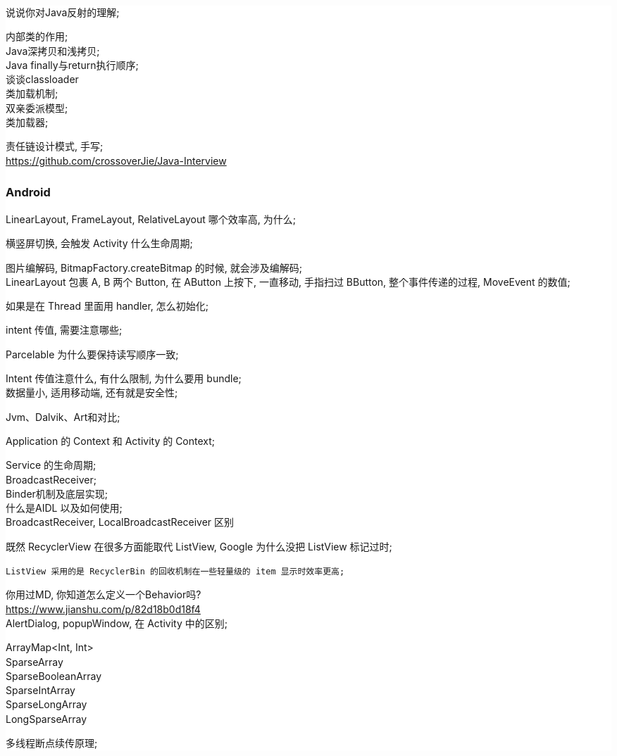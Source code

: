 说说你对Java反射的理解; 

内部类的作用;  
Java深拷贝和浅拷贝;  
Java finally与return执行顺序;  
谈谈classloader  
类加载机制;  
双亲委派模型;  
类加载器;  

责任链设计模式, 手写;  
https://github.com/crossoverJie/Java-Interview  

###  Android  
LinearLayout, FrameLayout, RelativeLayout 哪个效率高, 为什么;  


横竖屏切换, 会触发 Activity 什么生命周期;  

图片编解码, BitmapFactory.createBitmap 的时候, 就会涉及编解码;  
LinearLayout 包裹 A, B 两个 Button, 在 AButton 上按下, 一直移动, 手指扫过 BButton, 整个事件传递的过程, MoveEvent 的数值;  

如果是在 Thread 里面用 handler, 怎么初始化;  

intent 传值, 需要注意哪些;  

Parcelable 为什么要保持读写顺序一致;  

Intent 传值注意什么, 有什么限制, 为什么要用 bundle;  
数据量小, 适用移动端, 还有就是安全性;  


Jvm、Dalvik、Art和对比;  

Application 的 Context 和 Activity 的 Context;  

Service 的生命周期;  
BroadcastReceiver;  
Binder机制及底层实现;  
什么是AIDL 以及如何使用;  
BroadcastReceiver, LocalBroadcastReceiver 区别  

既然 RecyclerView 在很多方面能取代 ListView, Google 为什么没把 ListView 标记过时;  
```
ListView 采用的是 RecyclerBin 的回收机制在一些轻量级的 item 显示时效率更高;  
```
你用过MD, 你知道怎么定义一个Behavior吗?  
https://www.jianshu.com/p/82d18b0d18f4  
AlertDialog, popupWindow, 在 Activity 中的区别;  


ArrayMap<Int, Int>  
SparseArray<Int>  
SparseBooleanArray  
SparseIntArray  
SparseLongArray  
LongSparseArray<Int>  

多线程断点续传原理;  
